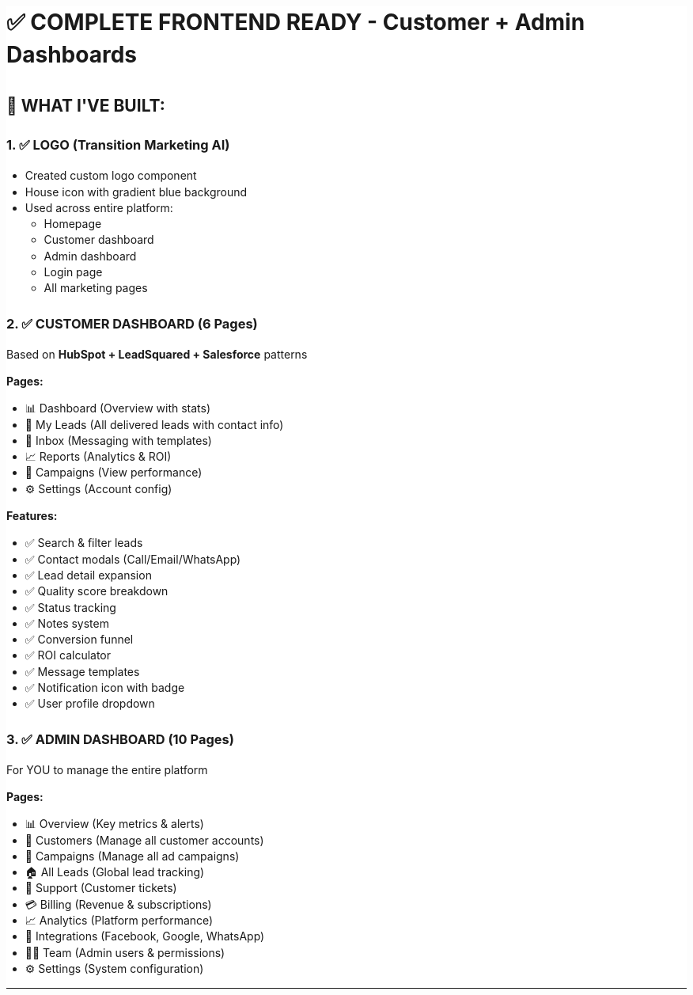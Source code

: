 # ✅ COMPLETE FRONTEND READY - Customer + Admin Dashboards

## 🎨 **WHAT I'VE BUILT:**

### **1. ✅ LOGO (Transition Marketing AI)**
- Created custom logo component
- House icon with gradient blue background
- Used across entire platform:
  - Homepage
  - Customer dashboard
  - Admin dashboard
  - Login page
  - All marketing pages

### **2. ✅ CUSTOMER DASHBOARD** (6 Pages)
Based on **HubSpot + LeadSquared + Salesforce** patterns

**Pages:**
- 📊 Dashboard (Overview with stats)
- 👥 My Leads (All delivered leads with contact info)
- 💬 Inbox (Messaging with templates)
- 📈 Reports (Analytics & ROI)
- 🎯 Campaigns (View performance)
- ⚙️ Settings (Account config)

**Features:**
- ✅ Search & filter leads
- ✅ Contact modals (Call/Email/WhatsApp)
- ✅ Lead detail expansion
- ✅ Quality score breakdown
- ✅ Status tracking
- ✅ Notes system
- ✅ Conversion funnel
- ✅ ROI calculator
- ✅ Message templates
- ✅ Notification icon with badge
- ✅ User profile dropdown

### **3. ✅ ADMIN DASHBOARD** (10 Pages)
For YOU to manage the entire platform

**Pages:**
- 📊 Overview (Key metrics & alerts)
- 👥 Customers (Manage all customer accounts)
- 🎯 Campaigns (Manage all ad campaigns)
- 🏠 All Leads (Global lead tracking)
- 💬 Support (Customer tickets)
- 💳 Billing (Revenue & subscriptions)
- 📈 Analytics (Platform performance)
- 🔗 Integrations (Facebook, Google, WhatsApp)
- 👨‍💼 Team (Admin users & permissions)
- ⚙️ Settings (System configuration)

---